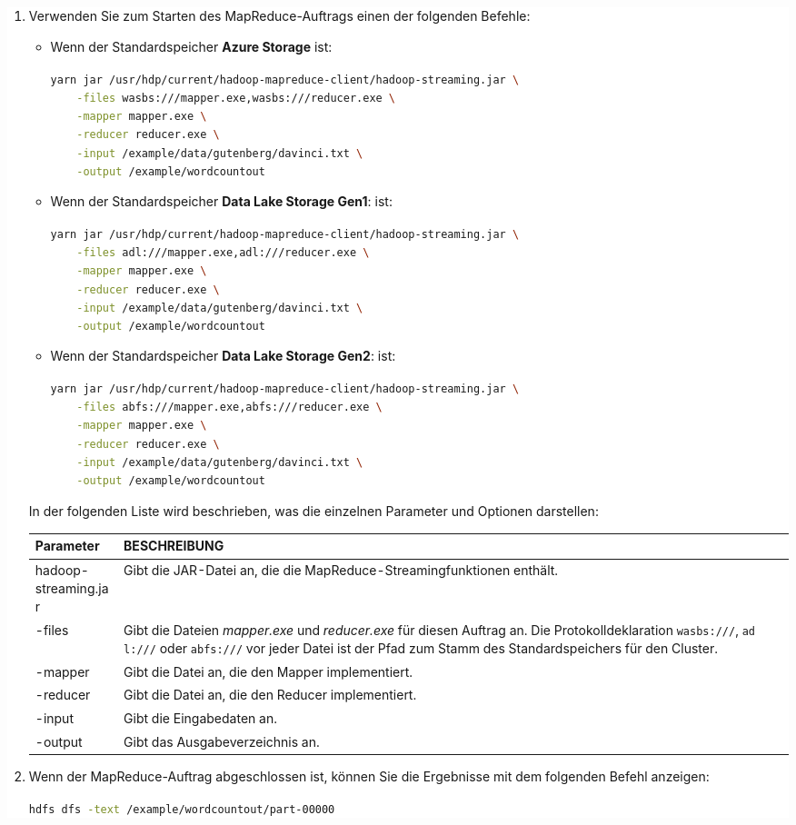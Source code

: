 1. Verwenden Sie zum Starten des MapReduce-Auftrags einen der folgenden Befehle:

   * Wenn der Standardspeicher **Azure Storage** ist:

        ```bash
        yarn jar /usr/hdp/current/hadoop-mapreduce-client/hadoop-streaming.jar \
            -files wasbs:///mapper.exe,wasbs:///reducer.exe \
            -mapper mapper.exe \
            -reducer reducer.exe \
            -input /example/data/gutenberg/davinci.txt \
            -output /example/wordcountout
        ```

    * Wenn der Standardspeicher **Data Lake Storage Gen1**: ist:

        ```bash
        yarn jar /usr/hdp/current/hadoop-mapreduce-client/hadoop-streaming.jar \
            -files adl:///mapper.exe,adl:///reducer.exe \
            -mapper mapper.exe \
            -reducer reducer.exe \
            -input /example/data/gutenberg/davinci.txt \
            -output /example/wordcountout
        ```

   * Wenn der Standardspeicher **Data Lake Storage Gen2**: ist:

        ```bash
        yarn jar /usr/hdp/current/hadoop-mapreduce-client/hadoop-streaming.jar \
            -files abfs:///mapper.exe,abfs:///reducer.exe \
            -mapper mapper.exe \
            -reducer reducer.exe \
            -input /example/data/gutenberg/davinci.txt \
            -output /example/wordcountout
        ```

   In der folgenden Liste wird beschrieben, was die einzelnen Parameter und Optionen darstellen:

   |Parameter | BESCHREIBUNG |
   |---|---|
   |hadoop-streaming.jar|Gibt die JAR-Datei an, die die MapReduce-Streamingfunktionen enthält.|
   |-files|Gibt die Dateien *mapper.exe* und *reducer.exe* für diesen Auftrag an. Die Protokolldeklaration `wasbs:///`, `adl:///` oder `abfs:///` vor jeder Datei ist der Pfad zum Stamm des Standardspeichers für den Cluster.|
   |-mapper|Gibt die Datei an, die den Mapper implementiert.|
   |-reducer|Gibt die Datei an, die den Reducer implementiert.|
   |-input|Gibt die Eingabedaten an.|
   |-output|Gibt das Ausgabeverzeichnis an.|

1. Wenn der MapReduce-Auftrag abgeschlossen ist, können Sie die Ergebnisse mit dem folgenden Befehl anzeigen:

   ```bash
   hdfs dfs -text /example/wordcountout/part-00000
   ```
